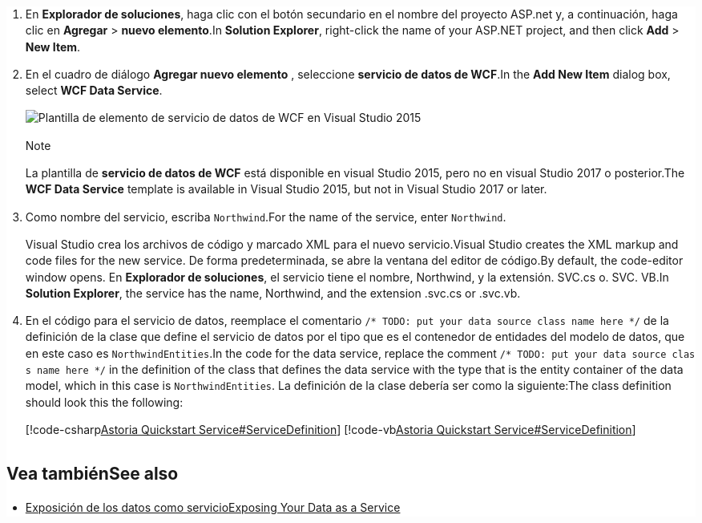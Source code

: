 1. <span data-ttu-id="0f5d0-156">En **Explorador de soluciones**, haga clic con el botón secundario en el nombre del proyecto ASP.net y, a continuación, haga clic en **Agregar** > **nuevo elemento**.</span><span class="sxs-lookup"><span data-stu-id="0f5d0-156">In **Solution Explorer**, right-click the name of your ASP.NET project, and then click **Add** > **New Item**.</span></span>

2. <span data-ttu-id="0f5d0-157">En el cuadro de diálogo **Agregar nuevo elemento** , seleccione **servicio de datos de WCF**.</span><span class="sxs-lookup"><span data-stu-id="0f5d0-157">In the **Add New Item** dialog box, select **WCF Data Service**.</span></span>

   ![Plantilla de elemento de servicio de datos de WCF en Visual Studio 2015](./media/wcf-data-service-item-template.png)

   > [!NOTE]
   > <span data-ttu-id="0f5d0-159">La plantilla de **servicio de datos de WCF** está disponible en visual Studio 2015, pero no en visual Studio 2017 o posterior.</span><span class="sxs-lookup"><span data-stu-id="0f5d0-159">The **WCF Data Service** template is available in Visual Studio 2015, but not in Visual Studio 2017 or later.</span></span>

3. <span data-ttu-id="0f5d0-160">Como nombre del servicio, escriba `Northwind`.</span><span class="sxs-lookup"><span data-stu-id="0f5d0-160">For the name of the service, enter `Northwind`.</span></span>

     <span data-ttu-id="0f5d0-161">Visual Studio crea los archivos de código y marcado XML para el nuevo servicio.</span><span class="sxs-lookup"><span data-stu-id="0f5d0-161">Visual Studio creates the XML markup and code files for the new service.</span></span> <span data-ttu-id="0f5d0-162">De forma predeterminada, se abre la ventana del editor de código.</span><span class="sxs-lookup"><span data-stu-id="0f5d0-162">By default, the code-editor window opens.</span></span> <span data-ttu-id="0f5d0-163">En **Explorador de soluciones**, el servicio tiene el nombre, Northwind, y la extensión. SVC.cs o. SVC. VB.</span><span class="sxs-lookup"><span data-stu-id="0f5d0-163">In **Solution Explorer**, the service has the name, Northwind, and the extension .svc.cs or .svc.vb.</span></span>

4. <span data-ttu-id="0f5d0-164">En el código para el servicio de datos, reemplace el comentario `/* TODO: put your data source class name here */` de la definición de la clase que define el servicio de datos por el tipo que es el contenedor de entidades del modelo de datos, que en este caso es `NorthwindEntities`.</span><span class="sxs-lookup"><span data-stu-id="0f5d0-164">In the code for the data service, replace the comment `/* TODO: put your data source class name here */` in the definition of the class that defines the data service with the type that is the entity container of the data model, which in this case is `NorthwindEntities`.</span></span> <span data-ttu-id="0f5d0-165">La definición de la clase debería ser como la siguiente:</span><span class="sxs-lookup"><span data-stu-id="0f5d0-165">The class definition should look this the following:</span></span>

     [!code-csharp[Astoria Quickstart Service#ServiceDefinition](../../../../samples/snippets/csharp/VS_Snippets_Misc/astoria_quickstart_service/cs/northwind.svc.cs#servicedefinition)]
     [!code-vb[Astoria Quickstart Service#ServiceDefinition](../../../../samples/snippets/visualbasic/VS_Snippets_Misc/astoria_quickstart_service/vb/northwind.svc.vb#servicedefinition)]

## <a name="see-also"></a><span data-ttu-id="0f5d0-166">Vea también</span><span class="sxs-lookup"><span data-stu-id="0f5d0-166">See also</span></span>

- [<span data-ttu-id="0f5d0-167">Exposición de los datos como servicio</span><span class="sxs-lookup"><span data-stu-id="0f5d0-167">Exposing Your Data as a Service</span></span>](exposing-your-data-as-a-service-wcf-data-services.md)
